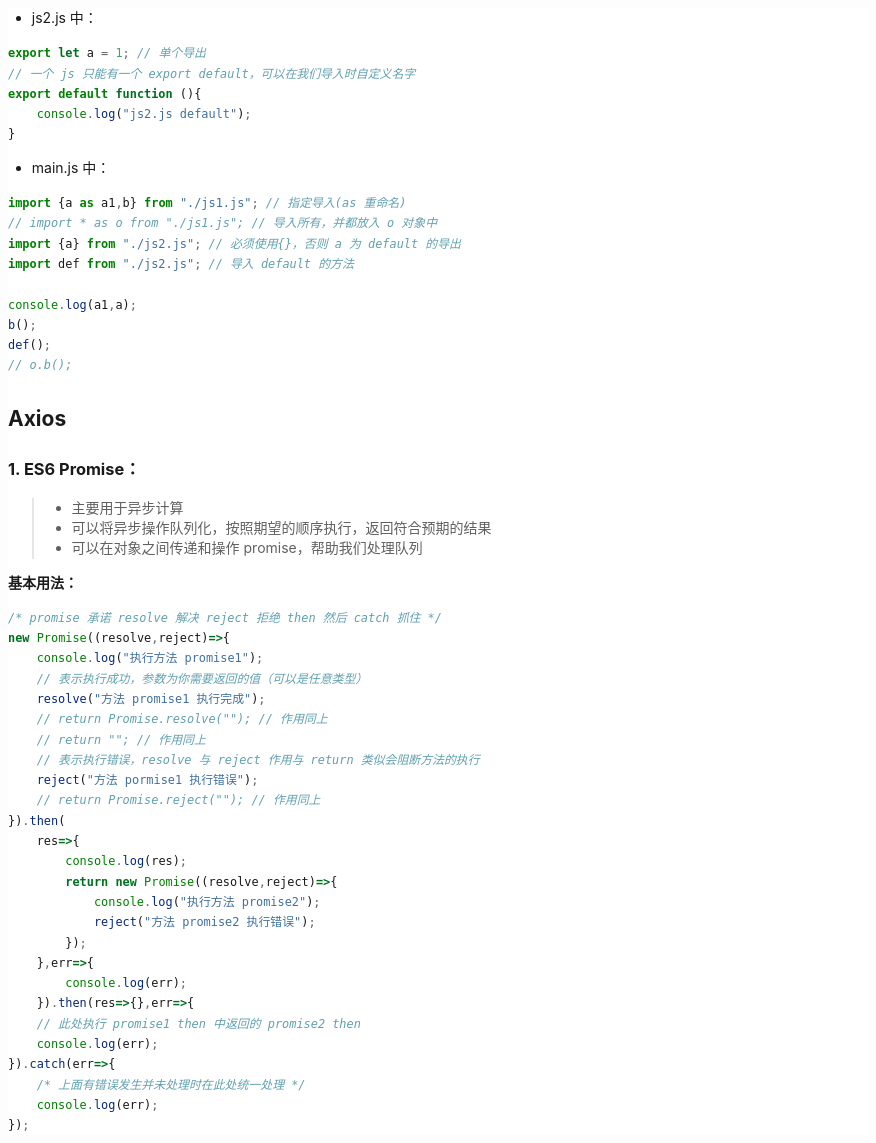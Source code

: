 *   js2.js 中：

```javascript
export let a = 1; // 单个导出
// 一个 js 只能有一个 export default，可以在我们导入时自定义名字
export default function (){
    console.log("js2.js default");
}
```

*   main.js 中：

```javascript
import {a as a1,b} from "./js1.js"; // 指定导入(as 重命名)
// import * as o from "./js1.js"; // 导入所有，并都放入 o 对象中
import {a} from "./js2.js"; // 必须使用{}，否则 a 为 default 的导出
import def from "./js2.js"; // 导入 default 的方法

console.log(a1,a);
b();
def();
// o.b();
```

## Axios

### 1. ES6 Promise：

> * 主要用于异步计算
> * 可以将异步操作队列化，按照期望的顺序执行，返回符合预期的结果
> * 可以在对象之间传递和操作 promise，帮助我们处理队列

**基本用法：**

```javascript
/* promise 承诺 resolve 解决 reject 拒绝 then 然后 catch 抓住 */
new Promise((resolve,reject)=>{
    console.log("执行方法 promise1");
    // 表示执行成功，参数为你需要返回的值（可以是任意类型）
    resolve("方法 promise1 执行完成");
    // return Promise.resolve(""); // 作用同上
    // return ""; // 作用同上
    // 表示执行错误，resolve 与 reject 作用与 return 类似会阻断方法的执行 
    reject("方法 pormise1 执行错误");
    // return Promise.reject(""); // 作用同上
}).then(
    res=>{
        console.log(res);
        return new Promise((resolve,reject)=>{
            console.log("执行方法 promise2");
            reject("方法 promise2 执行错误");
        });
    },err=>{
        console.log(err);
    }).then(res=>{},err=>{
    // 此处执行 promise1 then 中返回的 promise2 then
    console.log(err);
}).catch(err=>{
    /* 上面有错误发生并未处理时在此处统一处理 */
    console.log(err);
});
```
